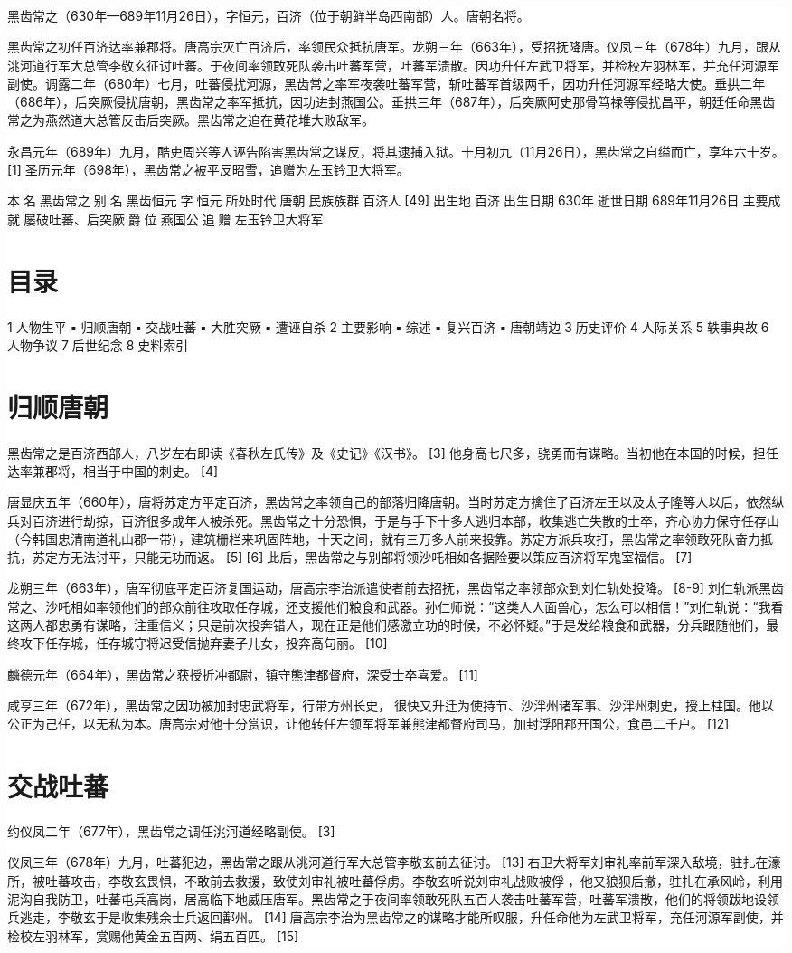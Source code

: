 黑齿常之（630年—689年11月26日），字恒元，百济（位于朝鲜半岛西南部）人。唐朝名将。

黑齿常之初任百济达率兼郡将。唐高宗灭亡百济后，率领民众抵抗唐军。龙朔三年（663年），受招抚降唐。仪凤三年（678年）九月，跟从洮河道行军大总管李敬玄征讨吐蕃。于夜间率领敢死队袭击吐蕃军营，吐蕃军溃散。因功升任左武卫将军，并检校左羽林军，并充任河源军副使。调露二年（680年）七月，吐蕃侵扰河源，黑齿常之率军夜袭吐蕃军营，斩吐蕃军首级两千，因功升任河源军经略大使。垂拱二年（686年），后突厥侵扰唐朝，黑齿常之率军抵抗，因功进封燕国公。垂拱三年（687年），后突厥阿史那骨笃禄等侵扰昌平，朝廷任命黑齿常之为燕然道大总管反击后突厥。黑齿常之追在黄花堆大败敌军。

永昌元年（689年）九月，酷吏周兴等人诬告陷害黑齿常之谋反，将其逮捕入狱。十月初九（11月26日），黑齿常之自缢而亡，享年六十岁。 [1]  圣历元年（698年），黑齿常之被平反昭雪，追赠为左玉钤卫大将军。

本    名 黑齿常之 别    名 黑齿恒元 字 恒元 所处时代 唐朝 民族族群 百济人 [49]  出生地 百济 出生日期 630年 逝世日期 689年11月26日 主要成就 屡破吐蕃、后突厥 爵    位 燕国公 追    赠 左玉钤卫大将军

# 目录
1 人物生平
▪ 归顺唐朝
▪ 交战吐蕃
▪ 大胜突厥
▪ 遭诬自杀
2 主要影响
▪ 综述
▪ 复兴百济
▪ 唐朝靖边
3 历史评价
4 人际关系
5 轶事典故
6 人物争议
7 后世纪念
8 史料索引

# 归顺唐朝

黑齿常之是百济西部人，八岁左右即读《春秋左氏传》及《史记》《汉书》。 [3]  他身高七尺多，骁勇而有谋略。当初他在本国的时候，担任达率兼郡将，相当于中国的刺史。 [4] 

唐显庆五年（660年），唐将苏定方平定百济，黑齿常之率领自己的部落归降唐朝。当时苏定方擒住了百济左王以及太子隆等人以后，依然纵兵对百济进行劫掠，百济很多成年人被杀死。黑齿常之十分恐惧，于是与手下十多人逃归本部，收集逃亡失散的士卒，齐心协力保守任存山（今韩国忠清南道礼山郡一带），建筑栅栏来巩固阵地，十天之间，就有三万多人前来投靠。苏定方派兵攻打，黑齿常之率领敢死队奋力抵抗，苏定方无法讨平，只能无功而返。 [5]  [6]  此后，黑齿常之与别部将领沙吒相如各据险要以策应百济将军鬼室福信。 [7] 

龙朔三年（663年），唐军彻底平定百济复国运动，唐高宗李治派遣使者前去招抚，黑齿常之率领部众到刘仁轨处投降。 [8-9]  刘仁轨派黑齿常之、沙吒相如率领他们的部众前往攻取任存城，还支援他们粮食和武器。孙仁师说：“这类人人面兽心，怎么可以相信！”刘仁轨说：“我看这两人都忠勇有谋略，注重信义；只是前次投奔错人，现在正是他们感激立功的时候，不必怀疑。”于是发给粮食和武器，分兵跟随他们，最终攻下任存城，任存城守将迟受信抛弃妻子儿女，投奔高句丽。 [10] 

麟德元年（664年），黑齿常之获授折冲都尉，镇守熊津都督府，深受士卒喜爱。 [11] 

咸亨三年（672年），黑齿常之因功被加封忠武将军，行带方州长史， 很快又升迁为使持节、沙泮州诸军事、沙泮州刺史，授上柱国。他以公正为己任，以无私为本。唐高宗对他十分赏识，让他转任左领军将军兼熊津都督府司马，加封浮阳郡开国公，食邑二千户。 [12] 

# 交战吐蕃

约仪凤二年（677年），黑齿常之调任洮河道经略副使。 [3] 

仪凤三年（678年）九月，吐蕃犯边，黑齿常之跟从洮河道行军大总管李敬玄前去征讨。 [13]  右卫大将军刘审礼率前军深入敌境，驻扎在濠所，被吐蕃攻击，李敬玄畏惧，不敢前去救援，致使刘审礼被吐蕃俘虏。李敬玄听说刘审礼战败被俘 ，他又狼狈后撤，驻扎在承风岭，利用泥沟自我防卫，吐蕃屯兵高岗，居高临下地威压唐军。黑齿常之于夜间率领敢死队五百人袭击吐蕃军营，吐蕃军溃散，他们的将领跋地设领兵逃走，李敬玄于是收集残余士兵返回鄯州。 [14]  唐高宗李治为黑齿常之的谋略才能所叹服，升任命他为左武卫将军，充任河源军副使，并检校左羽林军，赏赐他黄金五百两、绢五百匹。 [15] 

